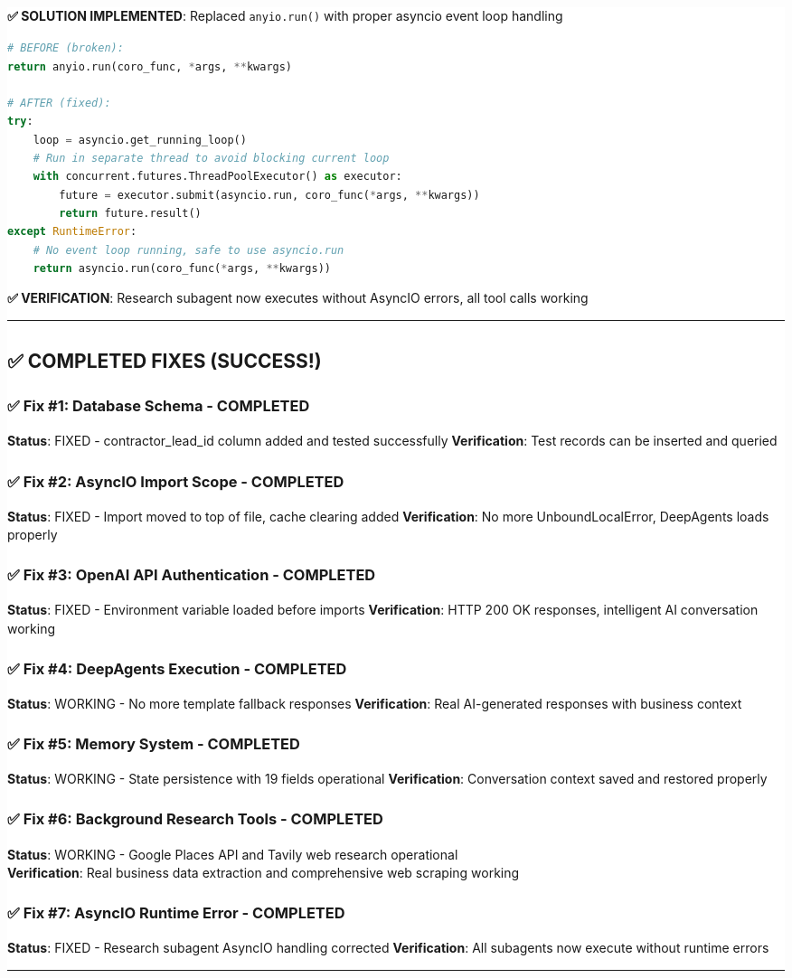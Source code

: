 **✅ SOLUTION IMPLEMENTED**: Replaced `anyio.run()` with proper asyncio event loop handling
```python
# BEFORE (broken):
return anyio.run(coro_func, *args, **kwargs)

# AFTER (fixed):
try:
    loop = asyncio.get_running_loop()
    # Run in separate thread to avoid blocking current loop
    with concurrent.futures.ThreadPoolExecutor() as executor:
        future = executor.submit(asyncio.run, coro_func(*args, **kwargs))
        return future.result()
except RuntimeError:
    # No event loop running, safe to use asyncio.run
    return asyncio.run(coro_func(*args, **kwargs))
```

**✅ VERIFICATION**: Research subagent now executes without AsyncIO errors, all tool calls working

---

## ✅ COMPLETED FIXES (SUCCESS!)

### ✅ Fix #1: Database Schema - COMPLETED
**Status**: FIXED - contractor_lead_id column added and tested successfully
**Verification**: Test records can be inserted and queried

### ✅ Fix #2: AsyncIO Import Scope - COMPLETED  
**Status**: FIXED - Import moved to top of file, cache clearing added
**Verification**: No more UnboundLocalError, DeepAgents loads properly

### ✅ Fix #3: OpenAI API Authentication - COMPLETED
**Status**: FIXED - Environment variable loaded before imports
**Verification**: HTTP 200 OK responses, intelligent AI conversation working

### ✅ Fix #4: DeepAgents Execution - COMPLETED
**Status**: WORKING - No more template fallback responses
**Verification**: Real AI-generated responses with business context

### ✅ Fix #5: Memory System - COMPLETED
**Status**: WORKING - State persistence with 19 fields operational
**Verification**: Conversation context saved and restored properly

### ✅ Fix #6: Background Research Tools - COMPLETED
**Status**: WORKING - Google Places API and Tavily web research operational  
**Verification**: Real business data extraction and comprehensive web scraping working

### ✅ Fix #7: AsyncIO Runtime Error - COMPLETED
**Status**: FIXED - Research subagent AsyncIO handling corrected
**Verification**: All subagents now execute without runtime errors

---